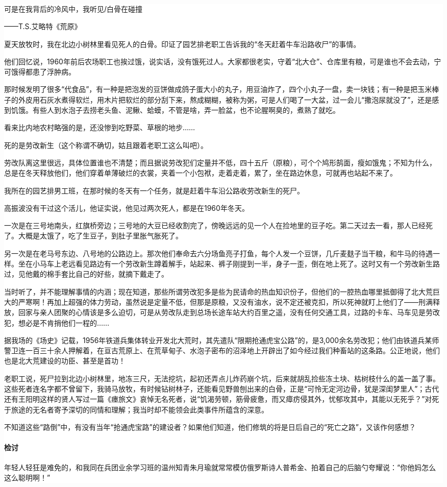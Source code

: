  </h4>
 <p>
  可是在我背后的冷风中，我听见/白骨在碰撞
 </p>
 <p>
  ——T.S.艾略特《荒原》
 </p>
 <p>
  夏天放牧时，我在北边小树林里看见死人的白骨。印证了园艺排老职工告诉我的“冬天赶着牛车沿路收尸”的事情。
 </p>
 <p>
  他们回忆说，1960年前后农场职工也挨过饿，说实话，没有饿死过人。大家都很老实，守着“北大仓”、仓库里有粮，可是谁也不会去动，宁可饿得都患了浮肿病。
 </p>
 <p>
  那时候发明了很多“代食品”，有一种是把泡发的豆饼做成鸽子蛋大小的丸子，用豆油炸了，四个小丸子一盘，卖一块钱；有一种是把玉米棒子的外皮用石灰水煮得软烂，用木片把软烂的部分刮下来，熬成糊糊，被称为粥，可是人们喝了一大盆，过一会儿“撒泡尿就没了”，还是感到饥饿。有些人到水泡子去捞老头鱼、泥鳅、蛤蟆，不管是啥，弄一脸盆，也不论腥啊臭的，煮熟了就吃。
 </p>
 <p>
  看来比内地农村略强的是，还没惨到吃野菜、草根的地步……
 </p>
 <p>
  死的是劳改新生（这个称谓不确切，姑且跟着老职工这么叫吧）。
 </p>
 <p>
  劳改队离这里很远，具体位置谁也不清楚；而且据说劳改犯们定量并不低，四十五斤（原粮），可个个鸠形鹄面，瘦如饿鬼；不知为什么，总是在冬天释放他们，他们穿着单薄破烂的衣裳，夹着一个小包袱，走着走着，累了，坐在路边休息，可就再也站起不来了。
 </p>
 <p>
  我所在的园艺排男工班，在那时候的冬天有一个任务，就是赶着牛车沿公路收劳改新生的死尸。
 </p>
 <p>
  高振波没有干过这个活儿，他证实说，他见过两次死人，都是在1960年冬天。
 </p>
 <p>
  一次是在三号地南头，红旗桥旁边；三号地的大豆已经收割完了，傍晚远远的见一个人在捡地里的豆子吃。第二天过去一看，那人已经死了。大概是太饿了，吃了生豆子，到肚子里胀气胀死了。
 </p>
 <p>
  另一次是在老马号东边、八号地的公路边上。那次他们奉命去六分场鱼亮子打鱼，每个人发一个豆饼，几斤麦麸子当干粮，和牛马的待遇一样。坐在小马车上老远看见路边有一个劳改新生蹲着解手，站起来、裤子刚提到一半，身子一歪，倒在地上死了。这时又有一个劳改新生路过，见他戴的棉手套比自己的好些，就摘下戴走了。
 </p>
 <p>
  当时听了，并不能理解事情的内涵；现在知道，那些所谓劳改犯多是些为民请命的热血知识份子，但他们的一腔热血哪里抵御得了北大荒巨大的严寒啊！再加上超强的体力劳动，虽然说是定量不低，但那是原粮，又没有油水，说不定还被克扣，所以死神就盯上他们了——刑满释放，回家与亲人团聚的心情该是多么迫切，可是从劳改队走到总场长途车站大约百里之遥，没有任何交通工具，过路的卡车、马车见是劳改犯，想必是不肯捎他们一程的……
 </p>
 <p>
  据我场的《场史》记载，1956年铁道兵集体转业开发北大荒时，其先遣队“限期抢通虎宝公路”的，是3,000余名劳改犯；他们由铁道兵某师警卫连一百三十余人押解着，在亘古荒原上、在荒草甸子、水泡子密布的沼泽地上开辟出了如今经过我们种畜站的这条路。公正地说，他们也是北大荒建设的功臣、甚至是首功！
 </p>
 <p>
  老职工说，死尸拉到北边小树林里，地冻三尺，无法挖坑，起初还弄点儿炸药崩个坑，后来就胡乱捡些冻土块、枯树枝什么的盖一盖了事。这些死者连名字都不曾留下，我骑马放牧，有时候钻树林子，还能看见野兽刨出来的白骨，正是“可怜无定河边骨，犹是深闺梦里人”；古代还有王阳明这样的贤人写过一篇《瘗旅文》哀悼无名死者，说“饥渴劳顿，筋骨疲惫，而又瘴疠侵其外，忧郁攻其中，其能以无死乎？”对死于旅途的无名者寄予深切的同情和理解；我当时却不能领会此类事件所蕴含的深意。
 </p>
 <p>
  不知道这些“路倒”中，有没有当年“抢通虎宝路”的建设者？如果他们知道，他们修筑的将是日后自己的“死亡之路”，又该作何感想？
 </p>
 <h4>
  <strong>
   检讨
  </strong>
 </h4>
 <p>
  年轻人轻狂是难免的，和我同在兵团业余学习班的温州知青朱月瑜就常常模仿俄罗斯诗人普希金、拍着自己的后脑勺夸耀说：“你他妈怎么这么聪明啊！”
 </p>